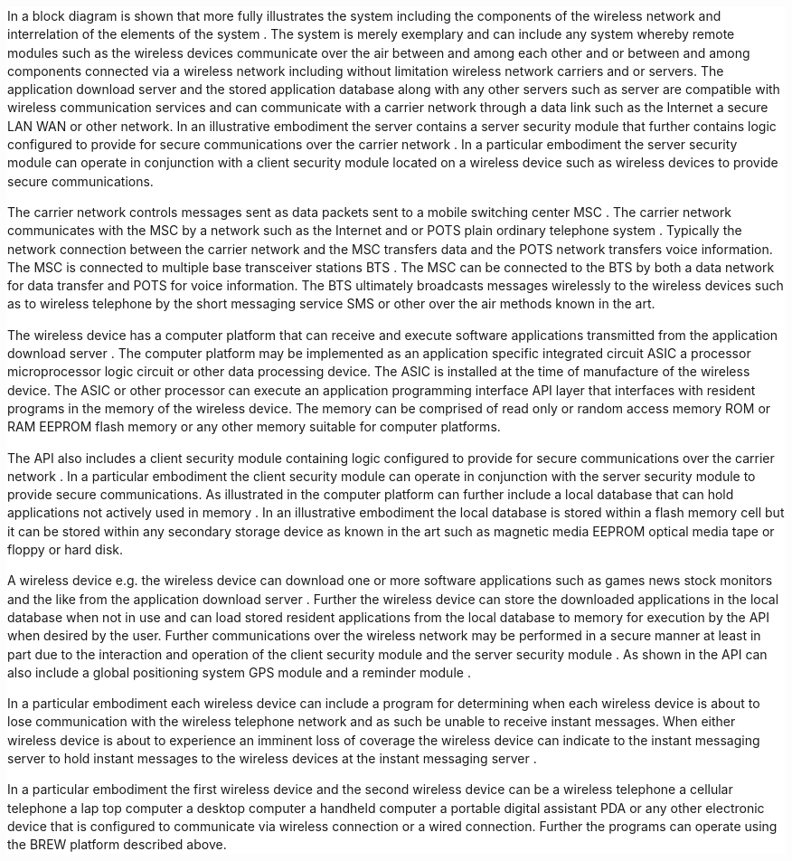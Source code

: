 In a block diagram is shown that more fully illustrates the system including the components of the wireless network and interrelation of the elements of the system . The system is merely exemplary and can include any system whereby remote modules such as the wireless devices communicate over the air between and among each other and or between and among components connected via a wireless network including without limitation wireless network carriers and or servers. The application download server and the stored application database along with any other servers such as server are compatible with wireless communication services and can communicate with a carrier network through a data link such as the Internet a secure LAN WAN or other network. In an illustrative embodiment the server contains a server security module that further contains logic configured to provide for secure communications over the carrier network . In a particular embodiment the server security module can operate in conjunction with a client security module located on a wireless device such as wireless devices to provide secure communications.

The carrier network controls messages sent as data packets sent to a mobile switching center MSC . The carrier network communicates with the MSC by a network such as the Internet and or POTS plain ordinary telephone system . Typically the network connection between the carrier network and the MSC transfers data and the POTS network transfers voice information. The MSC is connected to multiple base transceiver stations BTS . The MSC can be connected to the BTS by both a data network for data transfer and POTS for voice information. The BTS ultimately broadcasts messages wirelessly to the wireless devices such as to wireless telephone by the short messaging service SMS or other over the air methods known in the art.

The wireless device has a computer platform that can receive and execute software applications transmitted from the application download server . The computer platform may be implemented as an application specific integrated circuit ASIC a processor microprocessor logic circuit or other data processing device. The ASIC is installed at the time of manufacture of the wireless device. The ASIC or other processor can execute an application programming interface API layer that interfaces with resident programs in the memory of the wireless device. The memory can be comprised of read only or random access memory ROM or RAM EEPROM flash memory or any other memory suitable for computer platforms.

The API also includes a client security module containing logic configured to provide for secure communications over the carrier network . In a particular embodiment the client security module can operate in conjunction with the server security module to provide secure communications. As illustrated in the computer platform can further include a local database that can hold applications not actively used in memory . In an illustrative embodiment the local database is stored within a flash memory cell but it can be stored within any secondary storage device as known in the art such as magnetic media EEPROM optical media tape or floppy or hard disk.

A wireless device e.g. the wireless device can download one or more software applications such as games news stock monitors and the like from the application download server . Further the wireless device can store the downloaded applications in the local database when not in use and can load stored resident applications from the local database to memory for execution by the API when desired by the user. Further communications over the wireless network may be performed in a secure manner at least in part due to the interaction and operation of the client security module and the server security module . As shown in the API can also include a global positioning system GPS module and a reminder module .

In a particular embodiment each wireless device can include a program for determining when each wireless device is about to lose communication with the wireless telephone network and as such be unable to receive instant messages. When either wireless device is about to experience an imminent loss of coverage the wireless device can indicate to the instant messaging server to hold instant messages to the wireless devices at the instant messaging server .

In a particular embodiment the first wireless device and the second wireless device can be a wireless telephone a cellular telephone a lap top computer a desktop computer a handheld computer a portable digital assistant PDA or any other electronic device that is configured to communicate via wireless connection or a wired connection. Further the programs can operate using the BREW platform described above.
